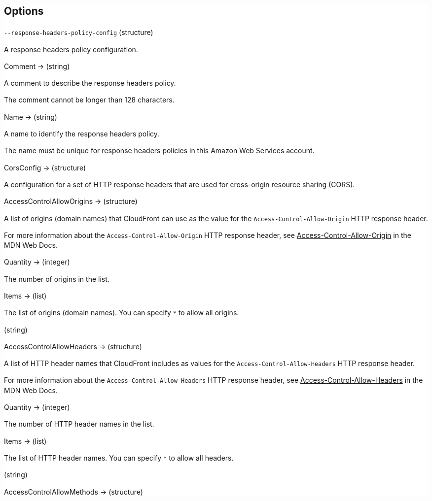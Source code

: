 ## Options

`--response-headers-policy-config` (structure)

A response headers policy configuration.

Comment -> (string)

A comment to describe the response headers policy.

The comment cannot be longer than 128 characters.

Name -> (string)

A name to identify the response headers policy.

The name must be unique for response headers policies in this Amazon Web Services account.

CorsConfig -> (structure)

A configuration for a set of HTTP response headers that are used for cross-origin resource sharing (CORS).

AccessControlAllowOrigins -> (structure)

A list of origins (domain names) that CloudFront can use as the value for the `Access-Control-Allow-Origin` HTTP response header.

For more information about the `Access-Control-Allow-Origin` HTTP response header, see [Access-Control-Allow-Origin](https://developer.mozilla.org/en-US/docs/Web/HTTP/Headers/Access-Control-Allow-Origin) in the MDN Web Docs.

Quantity -> (integer)

The number of origins in the list.

Items -> (list)

The list of origins (domain names). You can specify `*` to allow all origins.

(string)

AccessControlAllowHeaders -> (structure)

A list of HTTP header names that CloudFront includes as values for the `Access-Control-Allow-Headers` HTTP response header.

For more information about the `Access-Control-Allow-Headers` HTTP response header, see [Access-Control-Allow-Headers](https://developer.mozilla.org/en-US/docs/Web/HTTP/Headers/Access-Control-Allow-Headers) in the MDN Web Docs.

Quantity -> (integer)

The number of HTTP header names in the list.

Items -> (list)

The list of HTTP header names. You can specify `*` to allow all headers.

(string)

AccessControlAllowMethods -> (structure)
